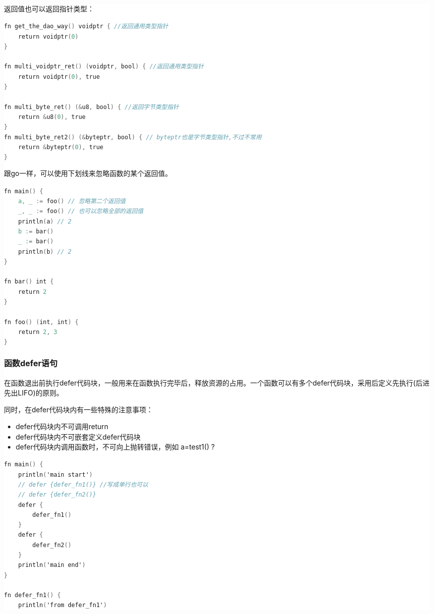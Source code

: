 返回值也可以返回指针类型：

```v
fn get_the_dao_way() voidptr { //返回通用类型指针
	return voidptr(0)
}

fn multi_voidptr_ret() (voidptr, bool) { //返回通用类型指针
	return voidptr(0), true
}

fn multi_byte_ret() (&u8, bool) { //返回字节类型指针
	return &u8(0), true
}
fn multi_byte_ret2() (&byteptr, bool) { // byteptr也是字节类型指针,不过不常用
	return &byteptr(0), true
}
```

跟go一样，可以使用下划线来忽略函数的某个返回值。

```v
fn main() {
	a, _ := foo() // 忽略第二个返回值
	_, _ := foo() // 也可以忽略全部的返回值
	println(a) // 2
	b := bar()
	_ := bar()
	println(b) // 2
}

fn bar() int {
	return 2
}

fn foo() (int, int) {
	return 2, 3
}

```

### 函数defer语句

在函数退出前执行defer代码块，一般用来在函数执行完毕后，释放资源的占用。一个函数可以有多个defer代码块，采用后定义先执行(后进先出LIFO)的原则。

同时，在defer代码块内有一些特殊的注意事项：

- defer代码块内不可调用return
- defer代码块内不可嵌套定义defer代码块
- defer代码块内调用函数时，不可向上抛转错误，例如 a=test1() ?

```v
fn main() {
	println('main start')
	// defer {defer_fn1()} //写成单行也可以
	// defer {defer_fn2()}
	defer {
		defer_fn1()
	}
	defer {
		defer_fn2()
	}
	println('main end')
}

fn defer_fn1() {
	println('from defer_fn1')
```